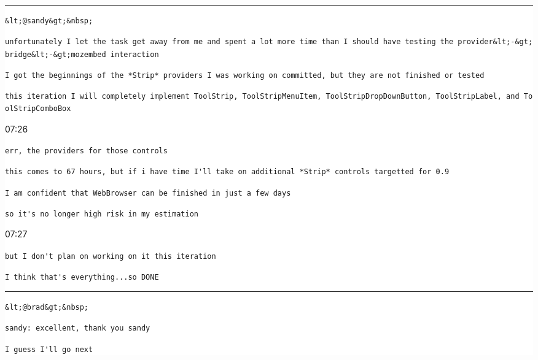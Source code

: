 ****

``` nowiki
&lt;@sandy&gt;&nbsp;
```

``` nowiki
unfortunately I let the task get away from me and spent a lot more time than I should have testing the provider&lt;-&gt;bridge&lt;-&gt;mozembed interaction
```

``` nowiki
I got the beginnings of the *Strip* providers I was working on committed, but they are not finished or tested
```

``` nowiki
this iteration I will completely implement ToolStrip, ToolStripMenuItem, ToolStripDropDownButton, ToolStripLabel, and ToolStripComboBox
```

07:26

``` nowiki
err, the providers for those controls
```

``` nowiki
this comes to 67 hours, but if i have time I'll take on additional *Strip* controls targetted for 0.9
```

``` nowiki
I am confident that WebBrowser can be finished in just a few days
```

``` nowiki
so it's no longer high risk in my estimation
```

07:27

``` nowiki
but I don't plan on working on it this iteration
```

``` nowiki
I think that's everything...so DONE
```

****

``` nowiki
&lt;@brad&gt;&nbsp;
```

``` nowiki
sandy: excellent, thank you sandy
```

``` nowiki
I guess I'll go next
```
